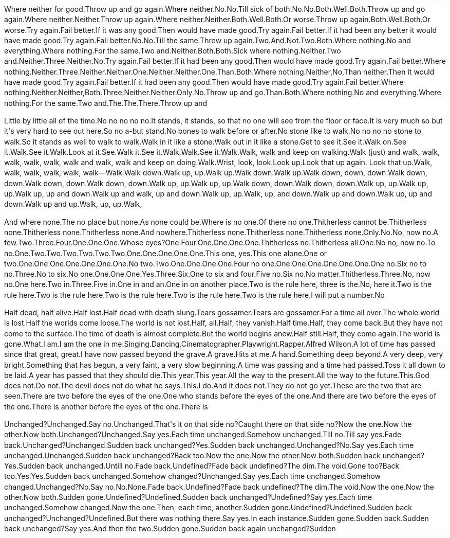  Where neither for good.Throw up and go again.Where neither.No.No.Till sick of both.No.No.Both.Well.Both.Throw up and go again.Where neither.Neither.Throw up again.Where neither.Neither.Both.Well.Both.Or worse.Throw up again.Both.Well.Both.Or worse.Try again.Fail better.If it was any good.Then would have made good.Try again.Fail better.If it had been any better it would have made good.Try again.Fail better.No.No.Till the same.Throw up again.Two.And.Not.Two.Both.Where nothing.No and everything.Where nothing.For the same.Two and.Neither.Both.Both.Sick where nothing.Neither.Two and.Neither.Three.Neither.No.Try again.Fail better.If it had been any good.Then would have made good.Try again.Fail better.Where nothing.Neither.Three.Neither.Neither.One.Neither.Neither.One.Than.Both.Where nothing.Neither,No,Than neither.Then it would have made good.Try again.Fail better.If it had been any good.Then would have made good.Try again.Fail better.Where nothing.Neither.Neither,Both.Three.Neither.Neither.Only.No.Throw up and go.Than.Both.Where nothing.No and everything.Where nothing.For the same.Two and.The.The.There.Throw up and

 Little by little all of the time.No no no no no.It stands, it stands, so that no one will see from the floor or face.It is very much so but it's very hard to see out here.So no a-but stand.No bones to walk before or after.No stone like to walk.No no no no stone to walk.So it stands as well to walk to walk.Walk in it like a stone.Walk out in it like a stone.Get to see it.See it.Walk on.See it.Walk.See it.Walk.Look at it.See.Walk it.See it.Walk.Walk.See it.Walk.Walk, walk and keep on walking.Walk (just) and walk, walk, walk, walk, walk, walk and walk, walk and keep on doing.Walk.Wrist, look, look.Look up.Look that up again. Look that up.Walk, walk, walk, walk, walk, walk—Walk.Walk down.Walk up, up.Walk up.Walk down.Walk up.Walk down, down, down.Walk down, down.Walk down, down.Walk down, down.Walk up, up.Walk up, up.Walk down, down.Walk down, down.Walk up, up.Walk up, up.Walk up, up and down.Walk up and walk, up and down.Walk up, up.Walk, up, and down.Walk up and down.Walk up, up and down.Walk up and up.Walk, up, up.Walk,

 And where none.The no place but none.As none could be.Where is no one.Of there no one.Thitherless cannot be.Thitherless none.Thitherless none.Thitherless none.And nowhere.Thitherless none.Thitherless none.Thitherless none.Only.No.No, now no.A few.Two.Three.Four.One.One.One.Whose eyes?One.Four.One.One.One.One.Thitherless no.Thitherless all.One.No no, now no.To no.One.Two.Two.Two.Two.Two.Two.One.One.One.One.One.This one, yes.This one alone.One or two.One.One.One.One.One.One.One.No two.Two.One.One.One.One.Four no one.One.One.One.One.One.One.One no.Six no to no.Three.No to six.No one.One.One.One.Yes.Three.Six.One to six and four.Five no.Six no.No matter.Thitherless.Three.No, now no.One here.Two in.Three.Five in.One in and an.One in on another place.Two is the rule here, three is the.No, here it.Two is the rule here.Two is the rule here.Two is the rule here.Two is the rule here.Two is the rule here.I will put a number.No

 Half dead, half alive.Half lost.Half dead with death slung.Tears gossamer.Tears are gossamer.For a time all over.The whole world is lost.Half the worlds come loose.The world is not lost.Half, all.Half, they vanish.Half time.Half, they come back.But they have not come to the surface.The time of death is almost complete.But the world begins anew.Half still.Half, they come again.The world is gone.What.I am.I am the one in me.Singing.Dancing.Cinematographer.Playwright.Rapper.Alfred Wilson.A lot of time has passed since that great, great.I have now passed beyond the grave.A grave.Hits at me.A hand.Something deep beyond.A very deep, very bright.Something that has begun, a very faint, a very slow beginning.A time was passing and a time had passed.Toss it all down to be laid.A year has passed that they should die.This year.This year.All the way to the present.All the way to the future.This.God does not.Do not.The devil does not do what he says.This.I do.And it does not.They do not go yet.These are the two that are seen.There are two before the eyes of the one.One who stands before the eyes of the one.And there are two before the eyes of the one.There is another before the eyes of the one.There is

 Unchanged?Unchanged.Say no.Unchanged.That's it on that side no?Caught there on that side no?Now the one.Now the other.Now both.Unchanged?Unchanged.Say yes.Each time unchanged.Somehow unchanged.Till no.Till say yes.Fade back.Unchanged?Unchanged.Sudden back unchanged?Yes.Sudden back unchanged.Unchanged?No.Say yes.Each time unchanged.Unchanged.Sudden back unchanged?Back too.Now the one.Now the other.Now both.Sudden back unchanged?Yes.Sudden back unchanged.Untill no.Fade back.Undefined?Fade back undefined?The dim.The void.Gone too?Back too.Yes.Yes.Sudden back unchanged.Somehow changed?Unchanged.Say yes.Each time unchanged.Somehow changed.Unchanged?No.Say no.No.None.Fade back.Undefined?Fade back undefined?The dim.The void.Now the one.Now the other.Now both.Sudden gone.Undefined?Undefined.Sudden back unchanged?Undefined?Say yes.Each time unchanged.Somehow changed.Now the one.Then, each time, another.Sudden gone.Undefined?Undefined.Sudden back unchanged?Unchanged?Undefined.But there was nothing there.Say yes.In each instance.Sudden gone.Sudden back.Sudden back unchanged?Say yes.And then the two.Sudden gone.Sudden back again unchanged?Sudden
